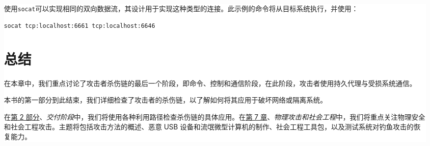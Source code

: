 使用`socat`可以实现相同的双向数据流，其设计用于实现这种类型的连接。此示例的命令将从目标系统执行，并使用：

```
socat tcp:localhost:6661 tcp:localhost:6646

```

# 总结

在本章中，我们重点讨论了攻击者杀伤链的最后一个阶段，即命令、控制和通信阶段，在此阶段，攻击者使用持久代理与受损系统通信。

本书的第一部分到此结束，我们详细检查了攻击者的杀伤链，以了解如何将其应用于破坏网络或隔离系统。

在[第 2 部分](sec2.html "Part 2. The Delivery Phase")、*交付阶段*中，我们将使用各种利用路径检查杀伤链的具体应用。在[第 7 章](07.html "Chapter 7. Physical Attacks and Social Engineering")、*物理攻击和社会工程*中，我们将重点关注物理安全和社会工程攻击。主题将包括攻击方法的概述、恶意 USB 设备和流氓微型计算机的制作、社会工程工具包，以及测试系统对钓鱼攻击的恢复能力。